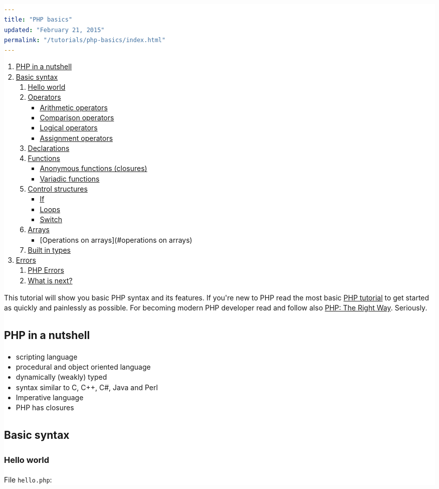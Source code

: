 ```yaml
---
title: "PHP basics"
updated: "February 21, 2015"
permalink: "/tutorials/php-basics/index.html"
---
```


1. [PHP in a nutshell](#php-in-a-nutshell)
2. [Basic syntax](#basic-syntax)
    1. [Hello world](#hello-world)
    2. [Operators](#operators)
        * [Arithmetic operators](#arithmetic-operators)
        * [Comparison operators](#comparison-operators)
        * [Logical operators](#logical-operators)
        * [Assignment operators](#assignment-operators)
    3. [Declarations](#declarations)
    4. [Functions](#functions)
        * [Anonymous functions (closures)](#anonymous-functions-closures)
        * [Variadic functions](#variadic-functions)
    5. [Control structures](#control-structures)
        * [If](#if)
        * [Loops](#loops)
        * [Switch](#switch)
    6. [Arrays](#arrays)
        * [Operations on arrays](#operations on arrays)
    7. [Built in types](#built-in-types)
3. [Errors](#errors)
    1. [PHP Errors](#php-errors)
    2. [What is next?](#what-is-next)

This tutorial will show you basic PHP syntax and its features. If you're new to PHP read the most basic [PHP tutorial](http://php.net/manual/en/tutorial.php) to get started as quickly and painlessly as possible. For becoming modern PHP developer read and follow also [PHP: The Right Way](http://phptherightway.com). Seriously.


## PHP in a nutshell

* scripting language
* procedural and object oriented language
* dynamically (weakly) typed
* syntax similar to C, C++, C#, Java and Perl
* Imperative language
* PHP has closures

## Basic syntax

### Hello world

File `hello.php`:
